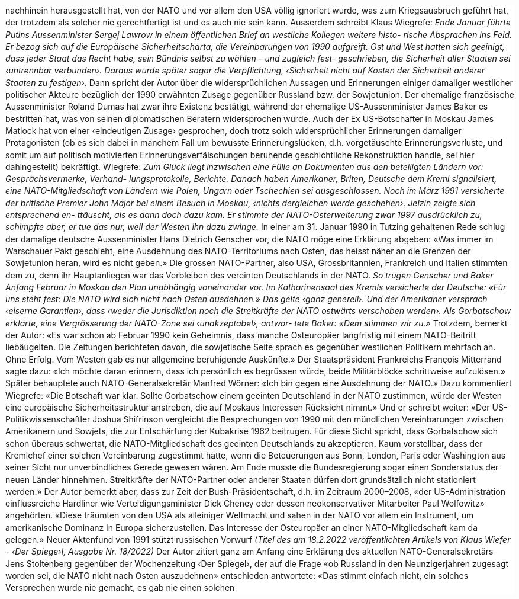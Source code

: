 nachhinein herausgestellt hat, von der NATO und vor allem den USA völlig ignoriert wurde, was zum Kriegsausbruch geführt hat, der trotzdem als solcher nie gerechtfertigt ist und es auch nie sein kann. Ausserdem schreibt Klaus Wiegrefe: _Ende Januar führte Putins Aussenminister Sergej Lawrow in einem öffentlichen Brief an westliche Kollegen weitere histo-_ _rische Absprachen ins Feld. Er bezog sich auf die Europäische Sicherheitscharta, die Vereinbarungen von 1990 aufgreift._ _Ost und West hatten sich geeinigt, dass jeder Staat das Recht habe, sein Bündnis selbst zu wählen – und zugleich fest-_ _geschrieben, die Sicherheit aller Staaten sei ‹untrennbar verbunden›. Daraus wurde später sogar die Verpflichtung,_ _‹Sicherheit nicht auf Kosten der Sicherheit anderer Staaten zu festigen›._ Dann spricht der Autor über die widersprüchlichen Aussagen und Erinnerungen einiger damaliger westlicher politischer Akteure bezüglich der 1990 erwähnten Zusage gegenüber Russland bzw. der Sowjetunion. Der ehemalige französische Aussenminister Roland Dumas hat zwar ihre Existenz bestätigt, während der ehemalige US-Aussenminister James Baker es bestritten hat, was von seinen diplomatischen Beratern widersprochen wurde. Auch der Ex US-Botschafter in Moskau James Matlock hat von einer ‹eindeutigen Zusage› gesprochen, doch trotz solch widersprüchlicher Erinnerungen damaliger Protagonisten (ob es sich dabei in manchem Fall um bewusste Erinnerungslücken, d.h. vorgetäuschte Erinnerungsverluste, und somit um auf politisch motivierten Erinnerungsverfälschungen beruhende geschichtliche Rekonstruktion handle, sei hier dahingestellt) bekräftigt. Wiegrefe: _Zum Glück liegt inzwischen eine Fülle an Dokumenten aus den beteiligten Ländern vor: Gesprächsvermerke, Verhand-_ _lungsprotokolle, Berichte. Danach haben Amerikaner, Briten, Deutsche dem Kreml signalisiert, eine NATO-Mitgliedschaft_ _von Ländern wie Polen, Ungarn oder Tschechien sei ausgeschlossen. Noch im März 1991 versicherte der britische Premier_ _John Major bei einem Besuch in Moskau, ‹nichts dergleichen werde geschehen›. Jelzin zeigte sich entsprechend en-_ _ttäuscht, als es dann doch dazu kam. Er stimmte der NATO-Osterweiterung zwar 1997 ausdrücklich zu, schimpfte aber,_ _er tue das nur, weil der Westen ihn dazu zwinge._ In einer am 31. Januar 1990 in Tutzing gehaltenen Rede schlug der damalige deutsche Aussenminister Hans Dietrich Genscher vor, die NATO möge eine Erklärung abgeben: «Was immer im Warschauer Pakt geschieht, eine Ausdehnung des NATO-Territoriums nach Osten, das heisst näher an die Grenzen der Sowjetunion heran, wird es nicht geben.» Die grossen NATO-Partner, also USA, Grossbritannien, Frankreich und Italien stimmten dem zu, denn ihr Hauptanliegen war das Verbleiben des vereinten Deutschlands in der NATO. _So trugen Genscher und Baker Anfang Februar in Moskau den Plan unabhängig voneinander vor. Im Katharinensaal des_ _Kremls versicherte der Deutsche: «Für uns steht fest: Die NATO wird sich nicht nach Osten ausdehnen.» Das gelte ‹ganz_ _generell›. Und der Amerikaner versprach ‹eiserne Garantien›, dass ‹weder die Jurisdiktion noch die Streitkräfte der NATO_ _ostwärts verschoben werden›. Als Gorbatschow erklärte, eine Vergrösserung der NATO-Zone sei ‹unakzeptabel›, antwor-_ _tete Baker: «Dem stimmen wir zu.»_ Trotzdem, bemerkt der Autor: «Es war schon ab Februar 1990 kein Geheimnis, dass manche Osteuropäer langfristig mit einem NATO-Beitritt liebäugelten. Die Zeitungen berichteten davon, die sowjetische Seite sprach es gegenüber westlichen Politikern mehrfach an. Ohne Erfolg. Vom Westen gab es nur allgemeine beruhigende Auskünfte.» Der Staatspräsident Frankreichs François Mitterrand sagte dazu: «Ich möchte daran erinnern, dass ich persönlich es begrüssen würde, beide Militärblöcke schrittweise aufzulösen.» Später behauptete auch NATO-Generalsekretär Manfred Wörner: «Ich bin gegen eine Ausdehnung der NATO.» Dazu kommentiert Wiegrefe: «Die Botschaft war klar. Sollte Gorbatschow einem geeinten Deutschland in der NATO zustimmen, würde der Westen eine europäische Sicherheitsstruktur anstreben, die auf Moskaus Interessen Rücksicht nimmt.» Und er schreibt weiter: «Der US-Politikwissenschaftler Joshua Shifrinson vergleicht die Besprechungen von 1990 mit den mündlichen Vereinbarungen zwischen Amerikanern und Sowjets, die zur Entschärfung der Kubakrise 1962 beitrugen. Für diese Sicht spricht, dass Gorbatschow sich schon überaus schwertat, die NATO-Mitgliedschaft des geeinten Deutschlands zu akzeptieren. Kaum vorstellbar, dass der Kremlchef einer solchen Vereinbarung zugestimmt hätte, wenn die Beteuerungen aus Bonn, London, Paris oder Washington aus seiner Sicht nur unverbindliches Gerede gewesen wären. Am Ende musste die Bundesregierung sogar einen Sonderstatus der neuen Länder hinnehmen. Streitkräfte der NATO-Partner oder anderer Staaten dürfen dort grundsätzlich nicht stationiert werden.» Der Autor bemerkt aber, dass zur Zeit der Bush-Präsidentschaft, d.h. im Zeitraum 2000–2008, «der US-Administration einflussreiche Hardliner wie Verteidigungsminister Dick Cheney oder dessen neokonservativer Mitarbeiter Paul Wolfowitz» angehörten. «Diese träumten von den USA als alleiniger Weltmacht und sahen in der NATO vor allem ein Instrument, um amerikanische Dominanz in Europa sicherzustellen. Das Interesse der Osteuropäer an einer NATO-Mitgliedschaft kam da gelegen.» Neuer Aktenfund von 1991 stützt russischen Vorwurf _(Titel des am 18.2.2022 veröffentlichten Artikels von Klaus Wiefer – ‹Der Spiege›l, Ausgabe Nr. 18/2022)_ Der Autor zitiert ganz am Anfang eine Erklärung des aktuellen NATO-Generalsekretärs Jens Stoltenberg gegenüber der Wochenzeitung ‹Der Spiegel›, der auf die Frage «ob Russland in den Neunzigerjahren zugesagt worden sei, die NATO nicht nach Osten auszudehnen» entschieden antwortete: «Das stimmt einfach nicht, ein solches Versprechen wurde nie gemacht, es gab nie einen solchen